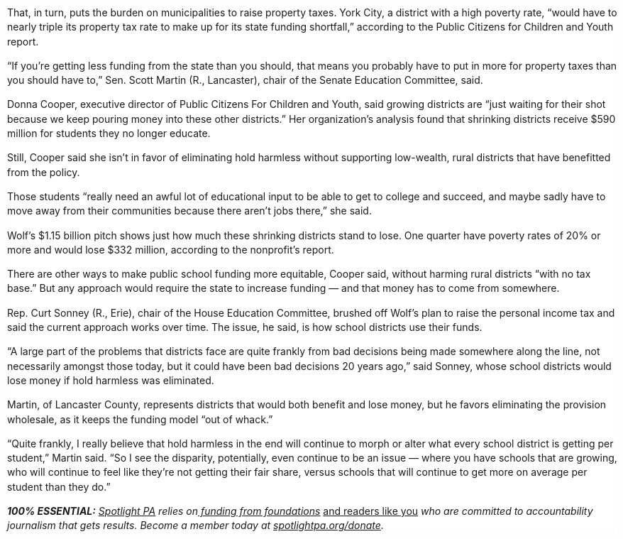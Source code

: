That, in turn, puts the burden on municipalities to raise property taxes. York City, a district with a high poverty rate, “would have to nearly triple its property tax rate to make up for its state funding shortfall,” according to the Public Citizens for Children and Youth report.

“If you’re getting less funding from the state than you should, that means you probably have to put in more for property taxes than you should have to,” Sen. Scott Martin (R., Lancaster), chair of the Senate Education Committee, said.

Donna Cooper, executive director of Public Citizens For Children and Youth, said growing districts are “just waiting for their shot because we keep pouring money into these other districts.” Her organization’s analysis found that shrinking districts receive $590 million for students they no longer educate.

Still, Cooper said she isn’t in favor of eliminating hold harmless without supporting low-wealth, rural districts that have benefitted from the policy.

Those students “really need an awful lot of educational input to be able to get to college and succeed, and maybe sadly have to move away from their communities because there aren’t jobs there,” she said.

Wolf’s $1.15 billion pitch shows just how much these shrinking districts stand to lose. One quarter have poverty rates of 20% or more and would lose $332 million, according to the nonprofit’s report.

There are other ways to make public school funding more equitable, Cooper said, without harming rural districts “with no tax base.” But any approach would require the state to increase funding — and that money has to come from somewhere.

Rep. Curt Sonney (R., Erie), chair of the House Education Committee, brushed off Wolf’s plan to raise the personal income tax and said the current approach works over time. The issue, he said, is how school districts use their funds.

<script src="https://lesspage.com/embed.js" async></script><div data-spl-embed-version="1" data-spl-src="https://lesspage.com/embeds/donate/?teaser_text=Spotlight%20PA%20provides%20essential%2C%20public-service%20journalism%20thanks%20to%20readers%20like%20you.%20Help%20us%20continue%20that%20work."></div>

“A large part of the problems that districts face are quite frankly from bad decisions being made somewhere along the line, not necessarily amongst those today, but it could have been bad decisions 20 years ago,” said Sonney, whose school districts would lose money if hold harmless was eliminated.

Martin, of Lancaster County, represents districts that would both benefit and lose money, but he favors eliminating the provision wholesale, as it keeps the funding model “out of whack.”

“Quite frankly, I really believe that hold harmless in the end will continue to morph or alter what every school district is getting per student,” Martin said. “So I see the disparity, potentially, even continue to be an issue — where you have schools that are growing, who will continue to feel like they’re not getting their fair share, versus schools that will continue to get more on average per student than they do.”

<i><b>100% ESSENTIAL:</b></i><i> </i><a href="https://lesspage.com/"><i>Spotlight PA</i></a><i> relies on</i><a href="https://lesspage.com/support"><i> funding from foundations</i></a><i> </i><a href="https://lesspage.com/support">and readers like you</a><i> who are committed to accountability journalism that gets results. Become a member today at </i><a href="http://checkout.fundjournalism.org/memberform?org_id=spotlightpa&campaign=701f4000000TVuIAAW"><i>spotlightpa.org/donate</i></a><i>.</i>
